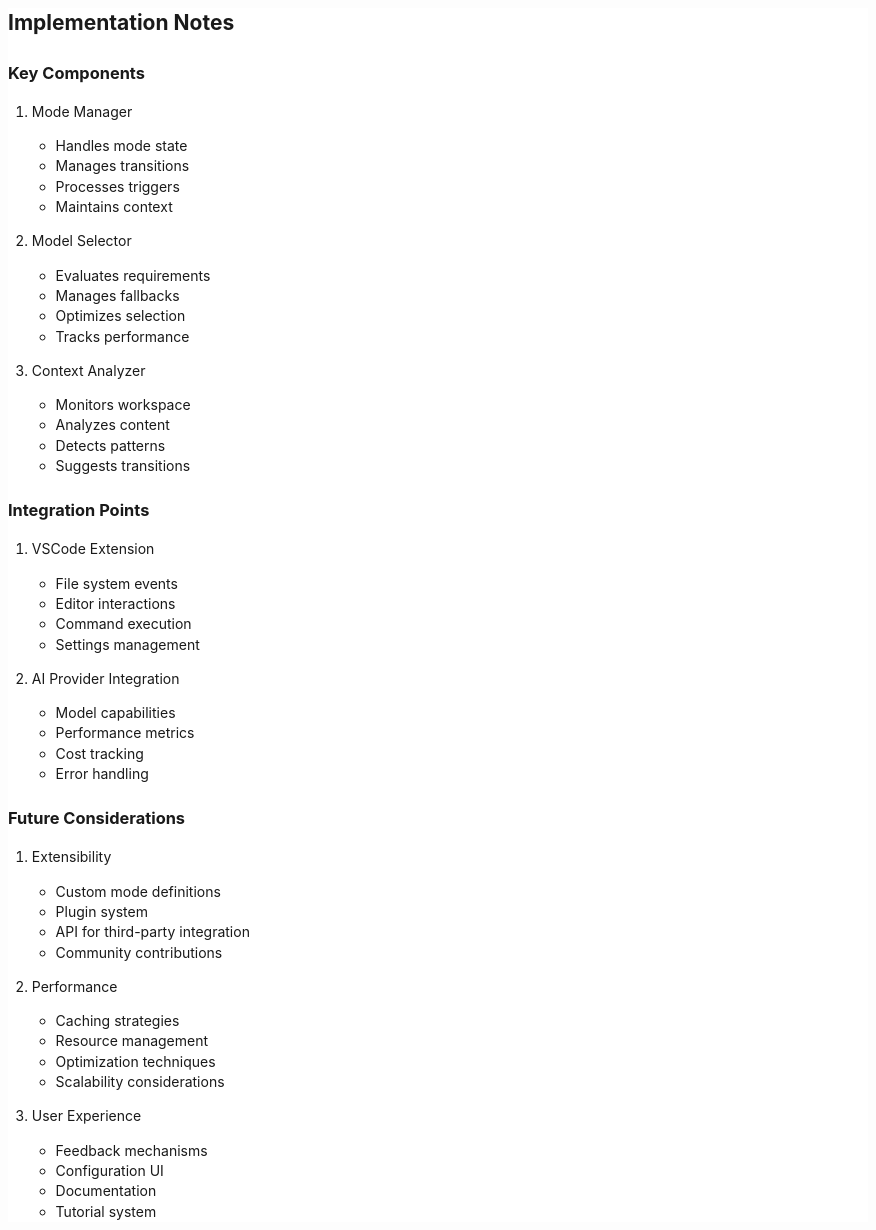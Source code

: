 ## Implementation Notes

### Key Components
1. Mode Manager
   - Handles mode state
   - Manages transitions
   - Processes triggers
   - Maintains context

2. Model Selector
   - Evaluates requirements
   - Manages fallbacks
   - Optimizes selection
   - Tracks performance

3. Context Analyzer
   - Monitors workspace
   - Analyzes content
   - Detects patterns
   - Suggests transitions

### Integration Points
1. VSCode Extension
   - File system events
   - Editor interactions
   - Command execution
   - Settings management

2. AI Provider Integration
   - Model capabilities
   - Performance metrics
   - Cost tracking
   - Error handling

### Future Considerations
1. Extensibility
   - Custom mode definitions
   - Plugin system
   - API for third-party integration
   - Community contributions

2. Performance
   - Caching strategies
   - Resource management
   - Optimization techniques
   - Scalability considerations

3. User Experience
   - Feedback mechanisms
   - Configuration UI
   - Documentation
   - Tutorial system

